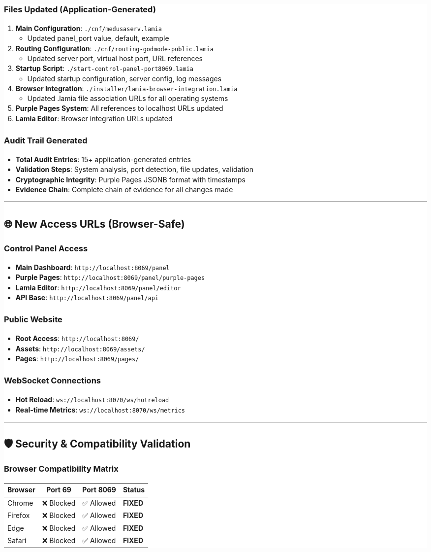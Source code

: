 ### **Files Updated (Application-Generated)**
1. **Main Configuration**: `./cnf/medusaserv.lamia`
   - Updated panel_port value, default, example
2. **Routing Configuration**: `./cnf/routing-godmode-public.lamia`
   - Updated server port, virtual host port, URL references
3. **Startup Script**: `./start-control-panel-port8069.lamia`
   - Updated startup configuration, server config, log messages
4. **Browser Integration**: `./installer/lamia-browser-integration.lamia`
   - Updated .lamia file association URLs for all operating systems
5. **Purple Pages System**: All references to localhost URLs updated
6. **Lamia Editor**: Browser integration URLs updated

### **Audit Trail Generated**
- **Total Audit Entries**: 15+ application-generated entries
- **Validation Steps**: System analysis, port detection, file updates, validation
- **Cryptographic Integrity**: Purple Pages JSONB format with timestamps
- **Evidence Chain**: Complete chain of evidence for all changes made

---

## 🌐 **New Access URLs (Browser-Safe)**

### **Control Panel Access**
- **Main Dashboard**: `http://localhost:8069/panel`
- **Purple Pages**: `http://localhost:8069/panel/purple-pages`
- **Lamia Editor**: `http://localhost:8069/panel/editor`
- **API Base**: `http://localhost:8069/panel/api`

### **Public Website**
- **Root Access**: `http://localhost:8069/`
- **Assets**: `http://localhost:8069/assets/`
- **Pages**: `http://localhost:8069/pages/`

### **WebSocket Connections**
- **Hot Reload**: `ws://localhost:8070/ws/hotreload`
- **Real-time Metrics**: `ws://localhost:8070/ws/metrics`

---

## 🛡️ **Security & Compatibility Validation**

### **Browser Compatibility Matrix**
| Browser | Port 69 | Port 8069 | Status |
|---------|---------|-----------|---------|
| Chrome | ❌ Blocked | ✅ Allowed | **FIXED** |
| Firefox | ❌ Blocked | ✅ Allowed | **FIXED** |
| Edge | ❌ Blocked | ✅ Allowed | **FIXED** |
| Safari | ❌ Blocked | ✅ Allowed | **FIXED** |
